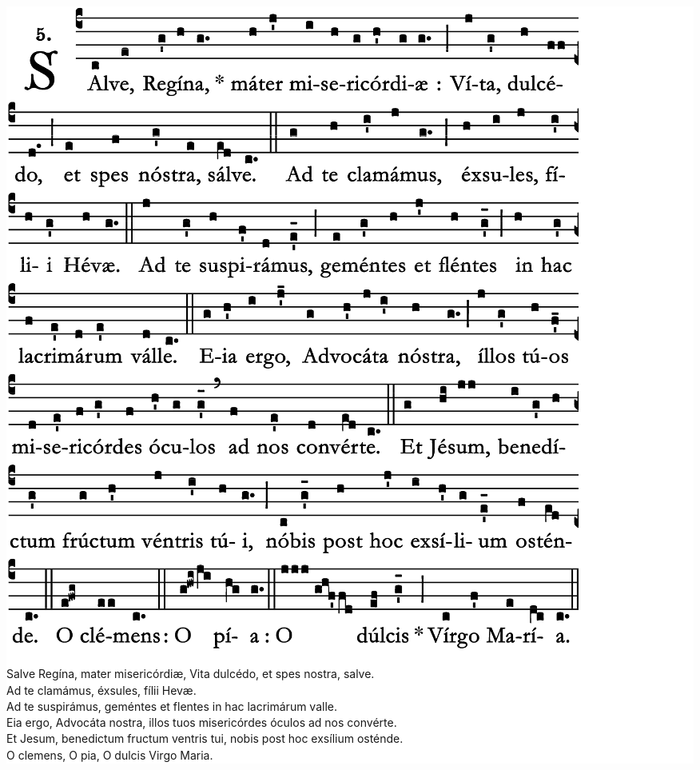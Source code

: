 ![Salve Regina](images/salve-regina.svg.png)

</div>

<div class="w-slide w-clearfix slide-containeer">

Salve Regína, mater misericórdiæ, Vita dulcédo, et spes nostra, salve.\
Ad te clamámus, éxsules, fílii Hevæ.\
Ad te suspirámus, geméntes et flentes in hac lacrimárum valle.\
Eia ergo, Advocáta nostra, illos tuos misericórdes óculos ad nos
convérte.\
Et Jesum, benedictum fructum ventris tui, nobis post hoc exsílium
osténde.\
O clemens, O pia, O dulcis Virgo Maria.
